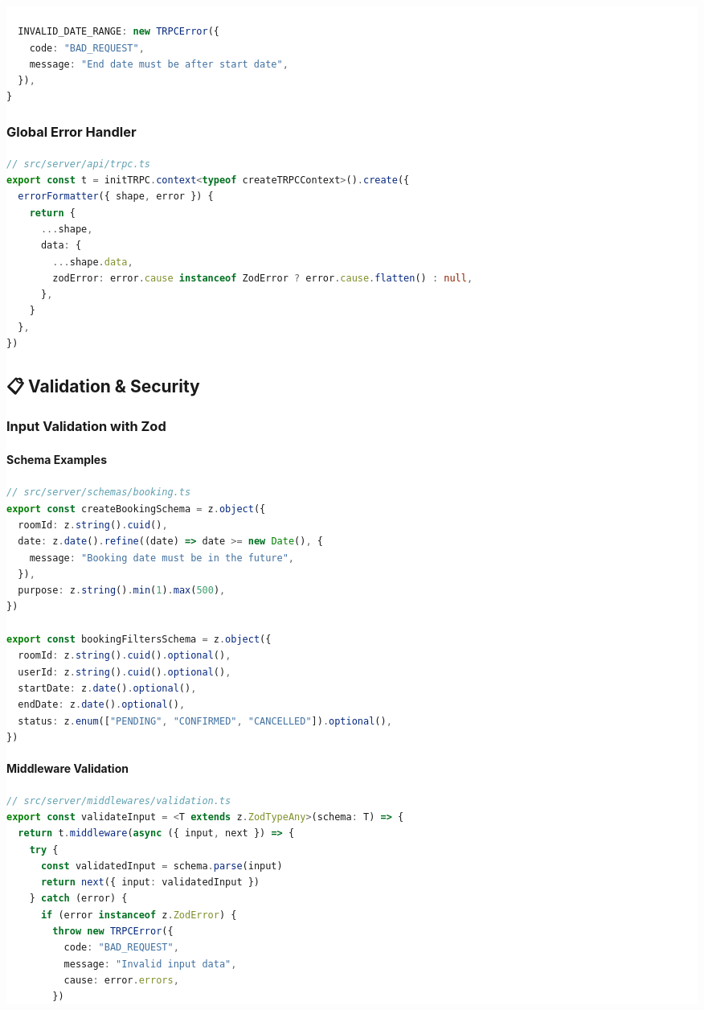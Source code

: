 ```typescript

  INVALID_DATE_RANGE: new TRPCError({
    code: "BAD_REQUEST",
    message: "End date must be after start date",
  }),
}
```

### **Global Error Handler**
```typescript
// src/server/api/trpc.ts
export const t = initTRPC.context<typeof createTRPCContext>().create({
  errorFormatter({ shape, error }) {
    return {
      ...shape,
      data: {
        ...shape.data,
        zodError: error.cause instanceof ZodError ? error.cause.flatten() : null,
      },
    }
  },
})
```

## 📋 Validation & Security

### **Input Validation with Zod**

#### **Schema Examples**
```typescript
// src/server/schemas/booking.ts
export const createBookingSchema = z.object({
  roomId: z.string().cuid(),
  date: z.date().refine((date) => date >= new Date(), {
    message: "Booking date must be in the future",
  }),
  purpose: z.string().min(1).max(500),
})

export const bookingFiltersSchema = z.object({
  roomId: z.string().cuid().optional(),
  userId: z.string().cuid().optional(),
  startDate: z.date().optional(),
  endDate: z.date().optional(),
  status: z.enum(["PENDING", "CONFIRMED", "CANCELLED"]).optional(),
})
```

#### **Middleware Validation**
```typescript
// src/server/middlewares/validation.ts
export const validateInput = <T extends z.ZodTypeAny>(schema: T) => {
  return t.middleware(async ({ input, next }) => {
    try {
      const validatedInput = schema.parse(input)
      return next({ input: validatedInput })
    } catch (error) {
      if (error instanceof z.ZodError) {
        throw new TRPCError({
          code: "BAD_REQUEST",
          message: "Invalid input data",
          cause: error.errors,
        })
```